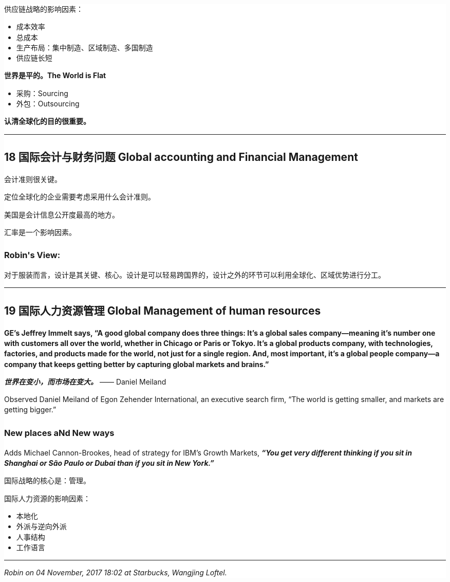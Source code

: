 供应链战略的影响因素：

- 成本效率
- 总成本
- 生产布局：集中制造、区域制造、多国制造
- 供应链长短

**世界是平的。The World is Flat**

- 采购：Sourcing
- 外包：Outsourcing

**认清全球化的目的很重要。**

----

## 18 国际会计与财务问题 Global accounting and Financial Management

会计准则很关键。

定位全球化的企业需要考虑采用什么会计准则。

美国是会计信息公开度最高的地方。

汇率是一个影响因素。

### Robin's View:

对于服装而言，设计是其关键、核心。设计是可以轻易跨国界的，设计之外的环节可以利用全球化、区域优势进行分工。

----

## 19 国际人力资源管理 Global Management of human resources

**GE’s Jeffrey Immelt says, “A good global company does three things: It’s a global sales company—meaning it’s number one with customers all over the world, whether in Chicago or Paris or Tokyo. It’s a global products company, with technologies, factories, and products made for the world, not just for a single region. And, most important, it’s a global people company—a company that keeps getting better by capturing global markets and brains.”**

***世界在变小，而市场在变大。*** —— Daniel Meiland

Observed Daniel Meiland of Egon Zehender International, an executive search firm, “The world is getting smaller, and markets are getting bigger.”

### New places aNd New ways

Adds Michael Cannon-Brookes, head of strategy for IBM’s Growth Markets, ***“You get very different thinking if you sit in Shanghai or São Paulo or Dubai than if you sit in New York.”***

国际战略的核心是：管理。

国际人力资源的影响因素：

- 本地化
- 外派与逆向外派
- 人事结构
- 工作语言
----

*Robin on 04 November, 2017 18:02 at Starbucks, Wangjing Loftel.*












